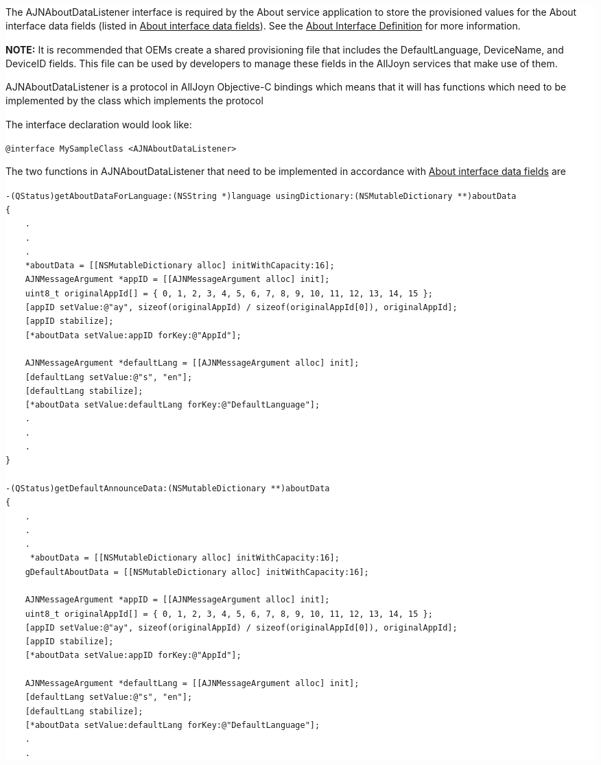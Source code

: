 The AJNAboutDataListener interface is required by the About service
application to store the provisioned values for the About interface
data fields (listed in [About interface data fields][about-interface-data-fields]).
See the [About Interface Definition][about-interface-definition]
for more information.

**NOTE:** It is recommended that OEMs create a shared provisioning file
that includes the DefaultLanguage, DeviceName, and DeviceID fields.
This file can be used by developers to manage these fields in the
AllJoyn services that make use of them.

AJNAboutDataListener is a protocol in AllJoyn Objective-C bindings
which means that it will has functions which need to be implemented
by the class which implements the protocol

The interface declaration would look like:

```objc
@interface MySampleClass <AJNAboutDataListener>
```
The two functions in AJNAboutDataListener that need to be implemented
in accordance with [About interface data fields][about-interface-data-fields] are

```objc
-(QStatus)getAboutDataForLanguage:(NSString *)language usingDictionary:(NSMutableDictionary **)aboutData
{
    .
    .
    .
    *aboutData = [[NSMutableDictionary alloc] initWithCapacity:16];
    AJNMessageArgument *appID = [[AJNMessageArgument alloc] init];
    uint8_t originalAppId[] = { 0, 1, 2, 3, 4, 5, 6, 7, 8, 9, 10, 11, 12, 13, 14, 15 };
    [appID setValue:@"ay", sizeof(originalAppId) / sizeof(originalAppId[0]), originalAppId];
    [appID stabilize];
    [*aboutData setValue:appID forKey:@"AppId"];

    AJNMessageArgument *defaultLang = [[AJNMessageArgument alloc] init];
    [defaultLang setValue:@"s", "en"];
    [defaultLang stabilize];
    [*aboutData setValue:defaultLang forKey:@"DefaultLanguage"];
	.
    .
    .
}

-(QStatus)getDefaultAnnounceData:(NSMutableDictionary **)aboutData
{
    .
    .
    .
     *aboutData = [[NSMutableDictionary alloc] initWithCapacity:16];
    gDefaultAboutData = [[NSMutableDictionary alloc] initWithCapacity:16];

    AJNMessageArgument *appID = [[AJNMessageArgument alloc] init];
    uint8_t originalAppId[] = { 0, 1, 2, 3, 4, 5, 6, 7, 8, 9, 10, 11, 12, 13, 14, 15 };
    [appID setValue:@"ay", sizeof(originalAppId) / sizeof(originalAppId[0]), originalAppId];
    [appID stabilize];
    [*aboutData setValue:appID forKey:@"AppId"];

    AJNMessageArgument *defaultLang = [[AJNMessageArgument alloc] init];
    [defaultLang setValue:@"s", "en"];
    [defaultLang stabilize];
    [*aboutData setValue:defaultLang forKey:@"DefaultLanguage"];
    .
    .
```

[building-ios]: /develop/building/ios-osx
[create-propertystore-implementation]: #create-a-propertystore-implementation
[set-up-alljoyn-framework]: #setting-up-the-alljoyn-framework
[about-interface-definition]: /learn/core/about-announcement/interface
[about-interface-data-fields]: #about-interface-data-fields
[start-connect-busattachment]: #start-and-connect-the-busattachment